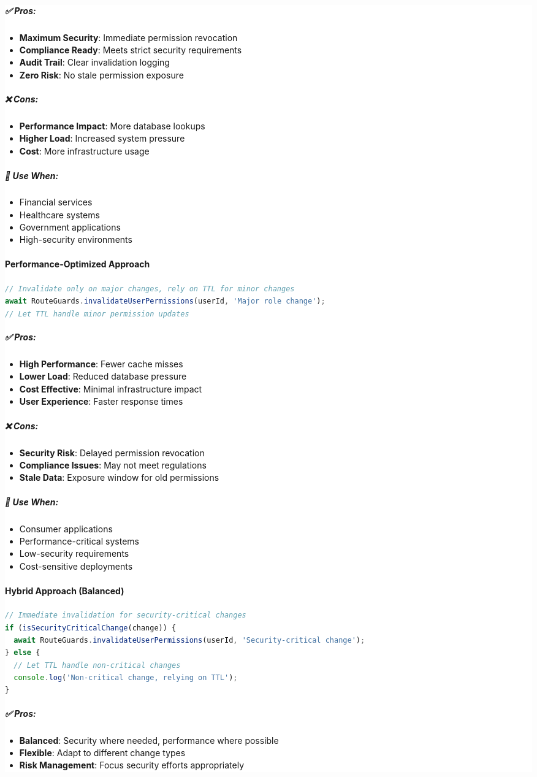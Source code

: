 ##### ✅ **Pros:**
- **Maximum Security**: Immediate permission revocation
- **Compliance Ready**: Meets strict security requirements
- **Audit Trail**: Clear invalidation logging
- **Zero Risk**: No stale permission exposure

##### ❌ **Cons:**
- **Performance Impact**: More database lookups
- **Higher Load**: Increased system pressure
- **Cost**: More infrastructure usage

##### 🎯 **Use When:**
- Financial services
- Healthcare systems
- Government applications
- High-security environments

#### Performance-Optimized Approach
```typescript
// Invalidate only on major changes, rely on TTL for minor changes
await RouteGuards.invalidateUserPermissions(userId, 'Major role change');
// Let TTL handle minor permission updates
```

##### ✅ **Pros:**
- **High Performance**: Fewer cache misses
- **Lower Load**: Reduced database pressure
- **Cost Effective**: Minimal infrastructure impact
- **User Experience**: Faster response times

##### ❌ **Cons:**
- **Security Risk**: Delayed permission revocation
- **Compliance Issues**: May not meet regulations
- **Stale Data**: Exposure window for old permissions

##### 🎯 **Use When:**
- Consumer applications
- Performance-critical systems
- Low-security requirements
- Cost-sensitive deployments

#### Hybrid Approach (Balanced)
```typescript
// Immediate invalidation for security-critical changes
if (isSecurityCriticalChange(change)) {
  await RouteGuards.invalidateUserPermissions(userId, 'Security-critical change');
} else {
  // Let TTL handle non-critical changes
  console.log('Non-critical change, relying on TTL');
}
```

##### ✅ **Pros:**
- **Balanced**: Security where needed, performance where possible
- **Flexible**: Adapt to different change types
- **Risk Management**: Focus security efforts appropriately
